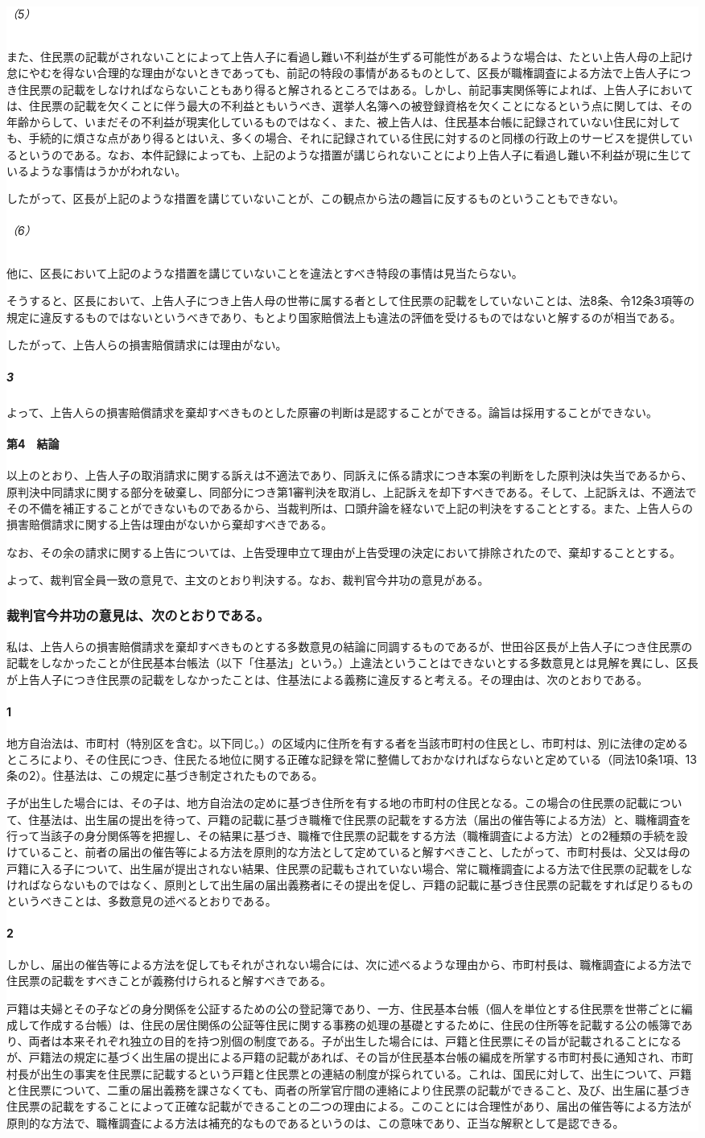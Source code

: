 ###### （5）

また、住民票の記載がされないことによって上告人子に看過し難い不利益が生ずる可能性があるような場合は、たとい上告人母の上記け怠にやむを得ない合理的な理由がないときであっても、前記の特段の事情があるものとして、区長が職権調査による方法で上告人子につき住民票の記載をしなければならないこともあり得ると解されるところではある。しかし、前記事実関係等によれば、上告人子においては、住民票の記載を欠くことに伴う最大の不利益ともいうべき、選挙人名簿への被登録資格を欠くことになるという点に関しては、その年齢からして、いまだその不利益が現実化しているものではなく、また、被上告人は、住民基本台帳に記録されていない住民に対しても、手続的に煩さな点があり得るとはいえ、多くの場合、それに記録されている住民に対するのと同様の行政上のサービスを提供しているというのである。なお、本件記録によっても、上記のような措置が講じられないことにより上告人子に看過し難い不利益が現に生じているような事情はうかがわれない。

したがって、区長が上記のような措置を講じていないことが、この観点から法の趣旨に反するものということもできない。

###### （6）

他に、区長において上記のような措置を講じていないことを違法とすべき特段の事情は見当たらない。

そうすると、区長において、上告人子につき上告人母の世帯に属する者として住民票の記載をしていないことは、法8条、令12条3項等の規定に違反するものではないというべきであり、もとより国家賠償法上も違法の評価を受けるものではないと解するのが相当である。

したがって、上告人らの損害賠償請求には理由がない。

##### 3

よって、上告人らの損害賠償請求を棄却すべきものとした原審の判断は是認することができる。論旨は採用することができない。

#### 第4　結論

以上のとおり、上告人子の取消請求に関する訴えは不適法であり、同訴えに係る請求につき本案の判断をした原判決は失当であるから、原判決中同請求に関する部分を破棄し、同部分につき第1審判決を取消し、上記訴えを却下すべきである。そして、上記訴えは、不適法でその不備を補正することができないものであるから、当裁判所は、口頭弁論を経ないで上記の判決をすることとする。また、上告人らの損害賠償請求に関する上告は理由がないから棄却すべきである。

なお、その余の請求に関する上告については、上告受理申立て理由が上告受理の決定において排除されたので、棄却することとする。

よって、裁判官全員一致の意見で、主文のとおり判決する。なお、裁判官今井功の意見がある。

### 裁判官今井功の意見は、次のとおりである。

私は、上告人らの損害賠償請求を棄却すべきものとする多数意見の結論に同調するものであるが、世田谷区長が上告人子につき住民票の記載をしなかったことが住民基本台帳法（以下「住基法」という。）上違法ということはできないとする多数意見とは見解を異にし、区長が上告人子につき住民票の記載をしなかったことは、住基法による義務に違反すると考える。その理由は、次のとおりである。

#### 1

地方自治法は、市町村（特別区を含む。以下同じ。）の区域内に住所を有する者を当該市町村の住民とし、市町村は、別に法律の定めるところにより、その住民につき、住民たる地位に関する正確な記録を常に整備しておかなければならないと定めている（同法10条1項、13条の2）。住基法は、この規定に基づき制定されたものである。

子が出生した場合には、その子は、地方自治法の定めに基づき住所を有する地の市町村の住民となる。この場合の住民票の記載について、住基法は、出生届の提出を待って、戸籍の記載に基づき職権で住民票の記載をする方法（届出の催告等による方法）と、職権調査を行って当該子の身分関係等を把握し、その結果に基づき、職権で住民票の記載をする方法（職権調査による方法）との2種類の手続を設けていること、前者の届出の催告等による方法を原則的な方法として定めていると解すべきこと、したがって、市町村長は、父又は母の戸籍に入る子について、出生届が提出されない結果、住民票の記載もされていない場合、常に職権調査による方法で住民票の記載をしなければならないものではなく、原則として出生届の届出義務者にその提出を促し、戸籍の記載に基づき住民票の記載をすれば足りるものというべきことは、多数意見の述べるとおりである。

#### 2

しかし、届出の催告等による方法を促してもそれがされない場合には、次に述べるような理由から、市町村長は、職権調査による方法で住民票の記載をすべきことが義務付けられると解すべきである。

戸籍は夫婦とその子などの身分関係を公証するための公の登記簿であり、一方、住民基本台帳（個人を単位とする住民票を世帯ごとに編成して作成する台帳）は、住民の居住関係の公証等住民に関する事務の処理の基礎とするために、住民の住所等を記載する公の帳簿であり、両者は本来それぞれ独立の目的を持つ別個の制度である。子が出生した場合には、戸籍と住民票にその旨が記載されることになるが、戸籍法の規定に基づく出生届の提出による戸籍の記載があれば、その旨が住民基本台帳の編成を所掌する市町村長に通知され、市町村長が出生の事実を住民票に記載するという戸籍と住民票との連結の制度が採られている。これは、国民に対して、出生について、戸籍と住民票について、二重の届出義務を課さなくても、両者の所掌官庁間の連絡により住民票の記載ができること、及び、出生届に基づき住民票の記載をすることによって正確な記載ができることの二つの理由による。このことには合理性があり、届出の催告等による方法が原則的な方法で、職権調査による方法は補充的なものであるというのは、この意味であり、正当な解釈として是認できる。

